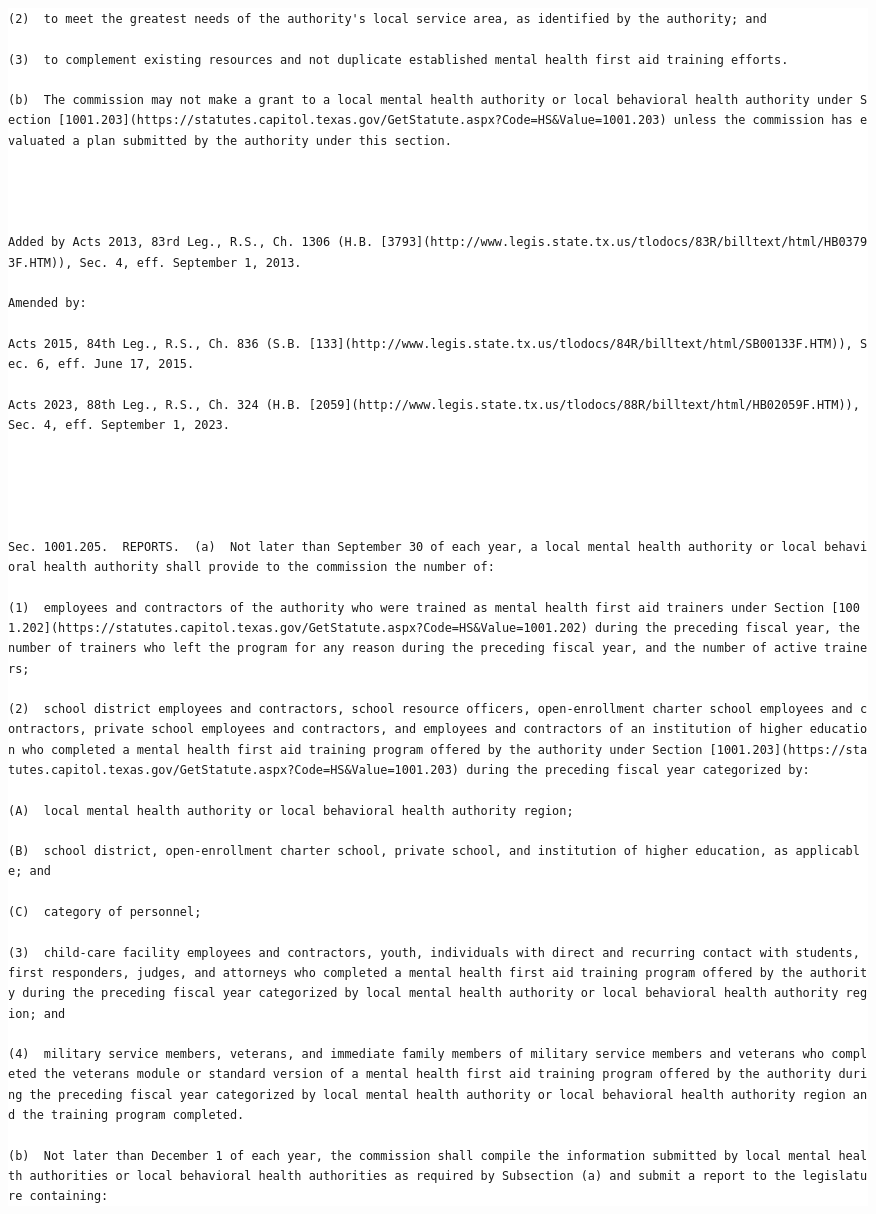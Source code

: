     (2)  to meet the greatest needs of the authority's local service area, as identified by the authority; and
    
    (3)  to complement existing resources and not duplicate established mental health first aid training efforts.
    
    (b)  The commission may not make a grant to a local mental health authority or local behavioral health authority under Section [1001.203](https://statutes.capitol.texas.gov/GetStatute.aspx?Code=HS&Value=1001.203) unless the commission has evaluated a plan submitted by the authority under this section.
    
    
    
    
    Added by Acts 2013, 83rd Leg., R.S., Ch. 1306 (H.B. [3793](http://www.legis.state.tx.us/tlodocs/83R/billtext/html/HB03793F.HTM)), Sec. 4, eff. September 1, 2013.
    
    Amended by: 
    
    Acts 2015, 84th Leg., R.S., Ch. 836 (S.B. [133](http://www.legis.state.tx.us/tlodocs/84R/billtext/html/SB00133F.HTM)), Sec. 6, eff. June 17, 2015.
    
    Acts 2023, 88th Leg., R.S., Ch. 324 (H.B. [2059](http://www.legis.state.tx.us/tlodocs/88R/billtext/html/HB02059F.HTM)), Sec. 4, eff. September 1, 2023.
    
    
    
    
    
    Sec. 1001.205.  REPORTS.  (a)  Not later than September 30 of each year, a local mental health authority or local behavioral health authority shall provide to the commission the number of:
    
    (1)  employees and contractors of the authority who were trained as mental health first aid trainers under Section [1001.202](https://statutes.capitol.texas.gov/GetStatute.aspx?Code=HS&Value=1001.202) during the preceding fiscal year, the number of trainers who left the program for any reason during the preceding fiscal year, and the number of active trainers;
    
    (2)  school district employees and contractors, school resource officers, open-enrollment charter school employees and contractors, private school employees and contractors, and employees and contractors of an institution of higher education who completed a mental health first aid training program offered by the authority under Section [1001.203](https://statutes.capitol.texas.gov/GetStatute.aspx?Code=HS&Value=1001.203) during the preceding fiscal year categorized by:
    
    (A)  local mental health authority or local behavioral health authority region;
    
    (B)  school district, open-enrollment charter school, private school, and institution of higher education, as applicable; and
    
    (C)  category of personnel;
    
    (3)  child-care facility employees and contractors, youth, individuals with direct and recurring contact with students, first responders, judges, and attorneys who completed a mental health first aid training program offered by the authority during the preceding fiscal year categorized by local mental health authority or local behavioral health authority region; and
    
    (4)  military service members, veterans, and immediate family members of military service members and veterans who completed the veterans module or standard version of a mental health first aid training program offered by the authority during the preceding fiscal year categorized by local mental health authority or local behavioral health authority region and the training program completed.
    
    (b)  Not later than December 1 of each year, the commission shall compile the information submitted by local mental health authorities or local behavioral health authorities as required by Subsection (a) and submit a report to the legislature containing:
    